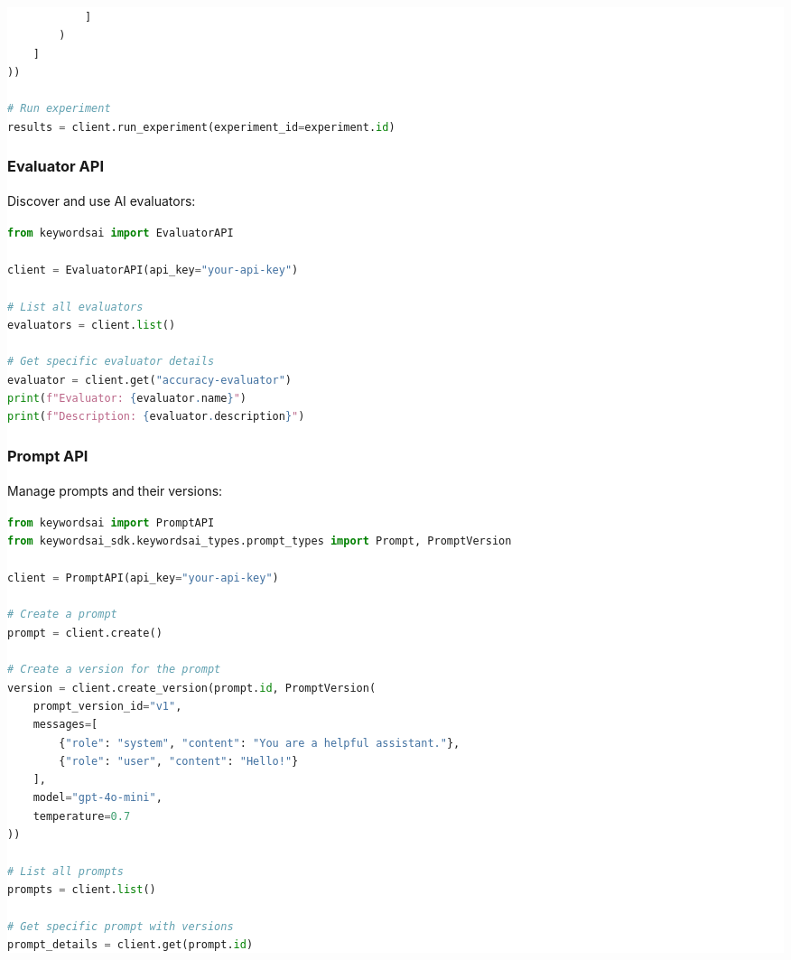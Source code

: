```python
            ]
        )
    ]
))

# Run experiment
results = client.run_experiment(experiment_id=experiment.id)
```

### Evaluator API
Discover and use AI evaluators:

```python
from keywordsai import EvaluatorAPI

client = EvaluatorAPI(api_key="your-api-key")

# List all evaluators
evaluators = client.list()

# Get specific evaluator details
evaluator = client.get("accuracy-evaluator")
print(f"Evaluator: {evaluator.name}")
print(f"Description: {evaluator.description}")
```

### Prompt API
Manage prompts and their versions:

```python
from keywordsai import PromptAPI
from keywordsai_sdk.keywordsai_types.prompt_types import Prompt, PromptVersion

client = PromptAPI(api_key="your-api-key")

# Create a prompt
prompt = client.create()

# Create a version for the prompt
version = client.create_version(prompt.id, PromptVersion(
    prompt_version_id="v1",
    messages=[
        {"role": "system", "content": "You are a helpful assistant."},
        {"role": "user", "content": "Hello!"}
    ],
    model="gpt-4o-mini",
    temperature=0.7
))

# List all prompts
prompts = client.list()

# Get specific prompt with versions
prompt_details = client.get(prompt.id)
```

